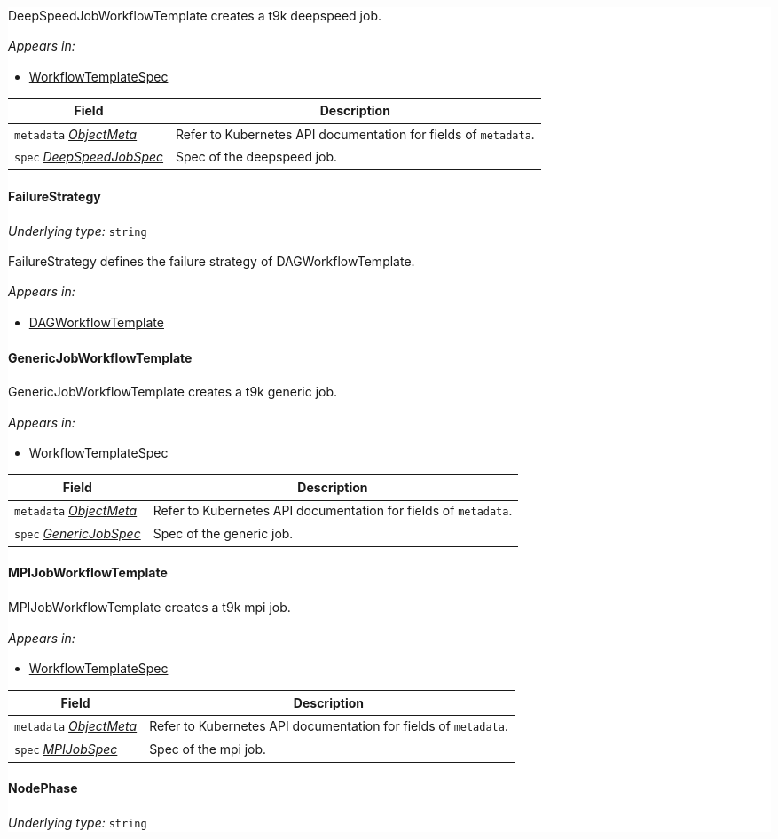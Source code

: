 

DeepSpeedJobWorkflowTemplate creates a t9k deepspeed job.

_Appears in:_
- [WorkflowTemplateSpec](#workflowtemplatespec)

| Field | Description |
| --- | --- |
| `metadata` _<a target="_blank" rel="noopener noreferrer" href="https://kubernetes.io/docs/reference/generated/kubernetes-api/v1.24/#objectmeta-v1-meta">ObjectMeta</a>_ | Refer to Kubernetes API documentation for fields of `metadata`. |
| `spec` _[DeepSpeedJobSpec](#deepspeedjobspec)_ | Spec of the deepspeed job. |


#### FailureStrategy

_Underlying type:_ `string`

FailureStrategy defines the failure strategy of DAGWorkflowTemplate.

_Appears in:_
- [DAGWorkflowTemplate](#dagworkflowtemplate)



#### GenericJobWorkflowTemplate



GenericJobWorkflowTemplate creates a t9k generic job.

_Appears in:_
- [WorkflowTemplateSpec](#workflowtemplatespec)

| Field | Description |
| --- | --- |
| `metadata` _<a target="_blank" rel="noopener noreferrer" href="https://kubernetes.io/docs/reference/generated/kubernetes-api/v1.24/#objectmeta-v1-meta">ObjectMeta</a>_ | Refer to Kubernetes API documentation for fields of `metadata`. |
| `spec` _[GenericJobSpec](#genericjobspec)_ | Spec of the generic job. |


#### MPIJobWorkflowTemplate



MPIJobWorkflowTemplate creates a t9k mpi job.

_Appears in:_
- [WorkflowTemplateSpec](#workflowtemplatespec)

| Field | Description |
| --- | --- |
| `metadata` _<a target="_blank" rel="noopener noreferrer" href="https://kubernetes.io/docs/reference/generated/kubernetes-api/v1.24/#objectmeta-v1-meta">ObjectMeta</a>_ | Refer to Kubernetes API documentation for fields of `metadata`. |
| `spec` _[MPIJobSpec](#mpijobspec)_ | Spec of the mpi job. |


#### NodePhase

_Underlying type:_ `string`
